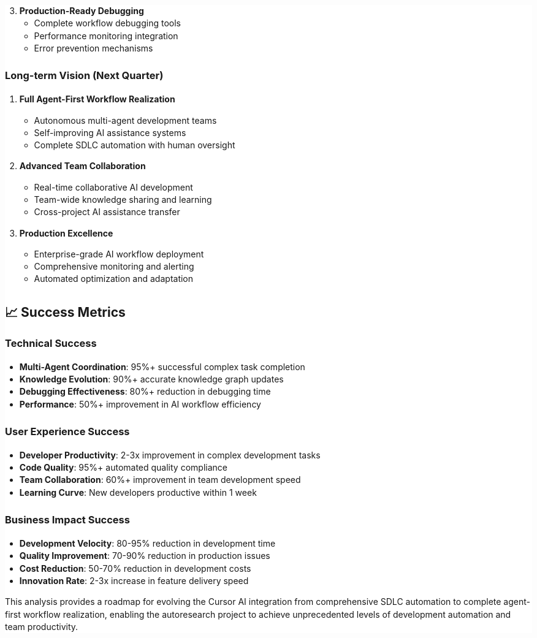 3. **Production-Ready Debugging**
   - Complete workflow debugging tools
   - Performance monitoring integration
   - Error prevention mechanisms

### Long-term Vision (Next Quarter)
1. **Full Agent-First Workflow Realization**
   - Autonomous multi-agent development teams
   - Self-improving AI assistance systems
   - Complete SDLC automation with human oversight

2. **Advanced Team Collaboration**
   - Real-time collaborative AI development
   - Team-wide knowledge sharing and learning
   - Cross-project AI assistance transfer

3. **Production Excellence**
   - Enterprise-grade AI workflow deployment
   - Comprehensive monitoring and alerting
   - Automated optimization and adaptation

## 📈 Success Metrics

### Technical Success
- **Multi-Agent Coordination**: 95%+ successful complex task completion
- **Knowledge Evolution**: 90%+ accurate knowledge graph updates
- **Debugging Effectiveness**: 80%+ reduction in debugging time
- **Performance**: 50%+ improvement in AI workflow efficiency

### User Experience Success
- **Developer Productivity**: 2-3x improvement in complex development tasks
- **Code Quality**: 95%+ automated quality compliance
- **Team Collaboration**: 60%+ improvement in team development speed
- **Learning Curve**: New developers productive within 1 week

### Business Impact Success
- **Development Velocity**: 80-95% reduction in development time
- **Quality Improvement**: 70-90% reduction in production issues
- **Cost Reduction**: 50-70% reduction in development costs
- **Innovation Rate**: 2-3x increase in feature delivery speed

This analysis provides a roadmap for evolving the Cursor AI integration from comprehensive SDLC automation to complete agent-first workflow realization, enabling the autoresearch project to achieve unprecedented levels of development automation and team productivity.
